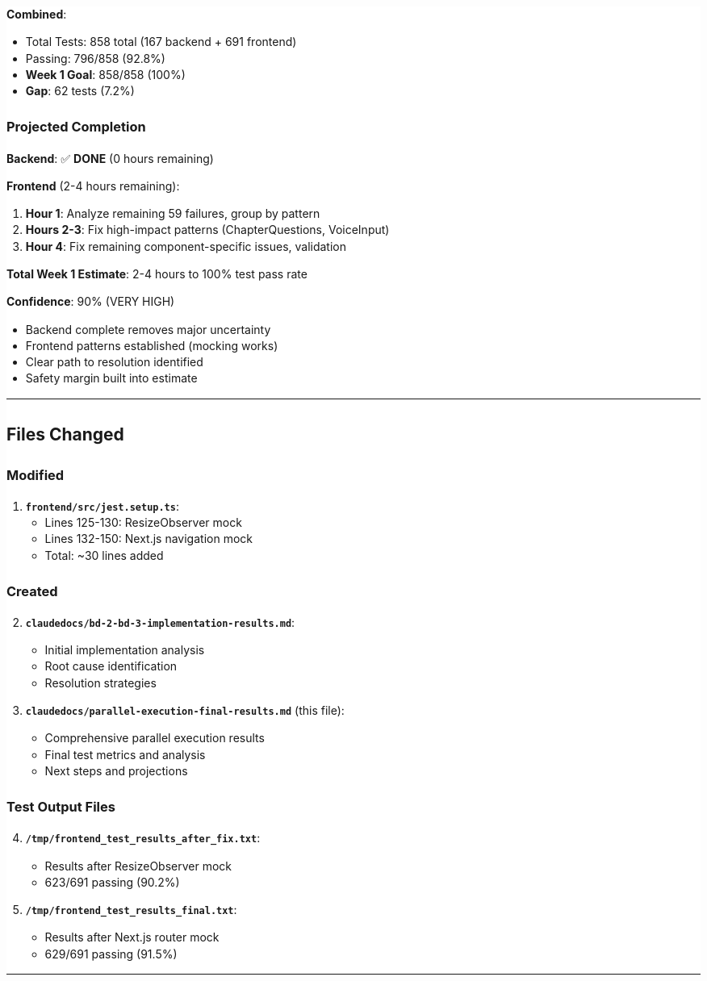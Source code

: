 **Combined**:
- Total Tests: 858 total (167 backend + 691 frontend)
- Passing: 796/858 (92.8%)
- **Week 1 Goal**: 858/858 (100%)
- **Gap**: 62 tests (7.2%)

### Projected Completion

**Backend**: ✅ **DONE** (0 hours remaining)

**Frontend** (2-4 hours remaining):
1. **Hour 1**: Analyze remaining 59 failures, group by pattern
2. **Hours 2-3**: Fix high-impact patterns (ChapterQuestions, VoiceInput)
3. **Hour 4**: Fix remaining component-specific issues, validation

**Total Week 1 Estimate**: 2-4 hours to 100% test pass rate

**Confidence**: 90% (VERY HIGH)
- Backend complete removes major uncertainty
- Frontend patterns established (mocking works)
- Clear path to resolution identified
- Safety margin built into estimate

---

## Files Changed

### Modified
1. **`frontend/src/jest.setup.ts`**:
   - Lines 125-130: ResizeObserver mock
   - Lines 132-150: Next.js navigation mock
   - Total: ~30 lines added

### Created
2. **`claudedocs/bd-2-bd-3-implementation-results.md`**:
   - Initial implementation analysis
   - Root cause identification
   - Resolution strategies

3. **`claudedocs/parallel-execution-final-results.md`** (this file):
   - Comprehensive parallel execution results
   - Final test metrics and analysis
   - Next steps and projections

### Test Output Files
4. **`/tmp/frontend_test_results_after_fix.txt`**:
   - Results after ResizeObserver mock
   - 623/691 passing (90.2%)

5. **`/tmp/frontend_test_results_final.txt`**:
   - Results after Next.js router mock
   - 629/691 passing (91.5%)

---